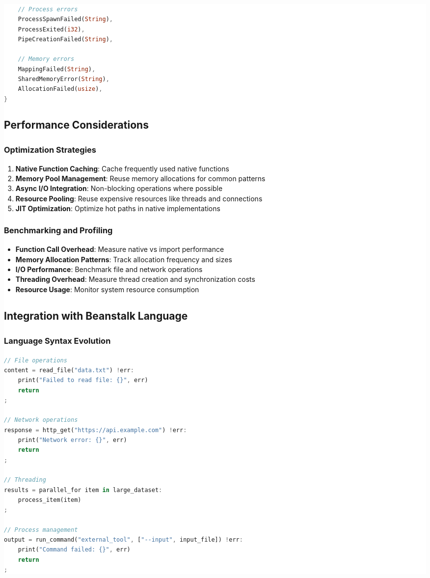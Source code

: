 ```rust
    // Process errors
    ProcessSpawnFailed(String),
    ProcessExited(i32),
    PipeCreationFailed(String),
    
    // Memory errors
    MappingFailed(String),
    SharedMemoryError(String),
    AllocationFailed(usize),
}
```

## Performance Considerations

### Optimization Strategies
1. **Native Function Caching**: Cache frequently used native functions
2. **Memory Pool Management**: Reuse memory allocations for common patterns
3. **Async I/O Integration**: Non-blocking operations where possible
4. **Resource Pooling**: Reuse expensive resources like threads and connections
5. **JIT Optimization**: Optimize hot paths in native implementations

### Benchmarking and Profiling
- **Function Call Overhead**: Measure native vs import performance
- **Memory Allocation Patterns**: Track allocation frequency and sizes
- **I/O Performance**: Benchmark file and network operations
- **Threading Overhead**: Measure thread creation and synchronization costs
- **Resource Usage**: Monitor system resource consumption

## Integration with Beanstalk Language

### Language Syntax Evolution
```rust
// File operations
content = read_file("data.txt") !err:
    print("Failed to read file: {}", err)
    return
;

// Network operations
response = http_get("https://api.example.com") !err:
    print("Network error: {}", err)
    return
;

// Threading
results = parallel_for item in large_dataset:
    process_item(item)
;

// Process management
output = run_command("external_tool", ["--input", input_file]) !err:
    print("Command failed: {}", err)
    return
;
```
